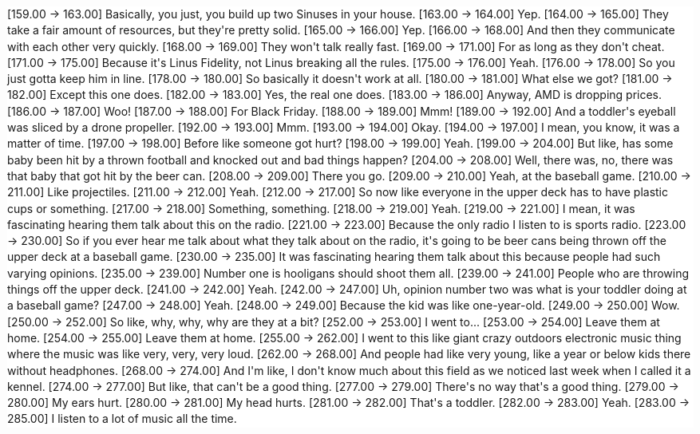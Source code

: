 [159.00 → 163.00] Basically, you just, you build up two Sinuses in your house.
[163.00 → 164.00] Yep.
[164.00 → 165.00] They take a fair amount of resources, but they're pretty solid.
[165.00 → 166.00] Yep.
[166.00 → 168.00] And then they communicate with each other very quickly.
[168.00 → 169.00] They won't talk really fast.
[169.00 → 171.00] For as long as they don't cheat.
[171.00 → 175.00] Because it's Linus Fidelity, not Linus breaking all the rules.
[175.00 → 176.00] Yeah.
[176.00 → 178.00] So you just gotta keep him in line.
[178.00 → 180.00] So basically it doesn't work at all.
[180.00 → 181.00] What else we got?
[181.00 → 182.00] Except this one does.
[182.00 → 183.00] Yes, the real one does.
[183.00 → 186.00] Anyway, AMD is dropping prices.
[186.00 → 187.00] Woo!
[187.00 → 188.00] For Black Friday.
[188.00 → 189.00] Mmm!
[189.00 → 192.00] And a toddler's eyeball was sliced by a drone propeller.
[192.00 → 193.00] Mmm.
[193.00 → 194.00] Okay.
[194.00 → 197.00] I mean, you know, it was a matter of time.
[197.00 → 198.00] Before like someone got hurt?
[198.00 → 199.00] Yeah.
[199.00 → 204.00] But like, has some baby been hit by a thrown football and knocked out and bad things happen?
[204.00 → 208.00] Well, there was, no, there was that baby that got hit by the beer can.
[208.00 → 209.00] There you go.
[209.00 → 210.00] Yeah, at the baseball game.
[210.00 → 211.00] Like projectiles.
[211.00 → 212.00] Yeah.
[212.00 → 217.00] So now like everyone in the upper deck has to have plastic cups or something.
[217.00 → 218.00] Something, something.
[218.00 → 219.00] Yeah.
[219.00 → 221.00] I mean, it was fascinating hearing them talk about this on the radio.
[221.00 → 223.00] Because the only radio I listen to is sports radio.
[223.00 → 230.00] So if you ever hear me talk about what they talk about on the radio, it's going to be beer cans being thrown off the upper deck at a baseball game.
[230.00 → 235.00] It was fascinating hearing them talk about this because people had such varying opinions.
[235.00 → 239.00] Number one is hooligans should shoot them all.
[239.00 → 241.00] People who are throwing things off the upper deck.
[241.00 → 242.00] Yeah.
[242.00 → 247.00] Uh, opinion number two was what is your toddler doing at a baseball game?
[247.00 → 248.00] Yeah.
[248.00 → 249.00] Because the kid was like one-year-old.
[249.00 → 250.00] Wow.
[250.00 → 252.00] So like, why, why, why are they at a bit?
[252.00 → 253.00] I went to...
[253.00 → 254.00] Leave them at home.
[254.00 → 255.00] Leave them at home.
[255.00 → 262.00] I went to this like giant crazy outdoors electronic music thing where the music was like very, very, very loud.
[262.00 → 268.00] And people had like very young, like a year or below kids there without headphones.
[268.00 → 274.00] And I'm like, I don't know much about this field as we noticed last week when I called it a kennel.
[274.00 → 277.00] But like, that can't be a good thing.
[277.00 → 279.00] There's no way that's a good thing.
[279.00 → 280.00] My ears hurt.
[280.00 → 281.00] My head hurts.
[281.00 → 282.00] That's a toddler.
[282.00 → 283.00] Yeah.
[283.00 → 285.00] I listen to a lot of music all the time.
